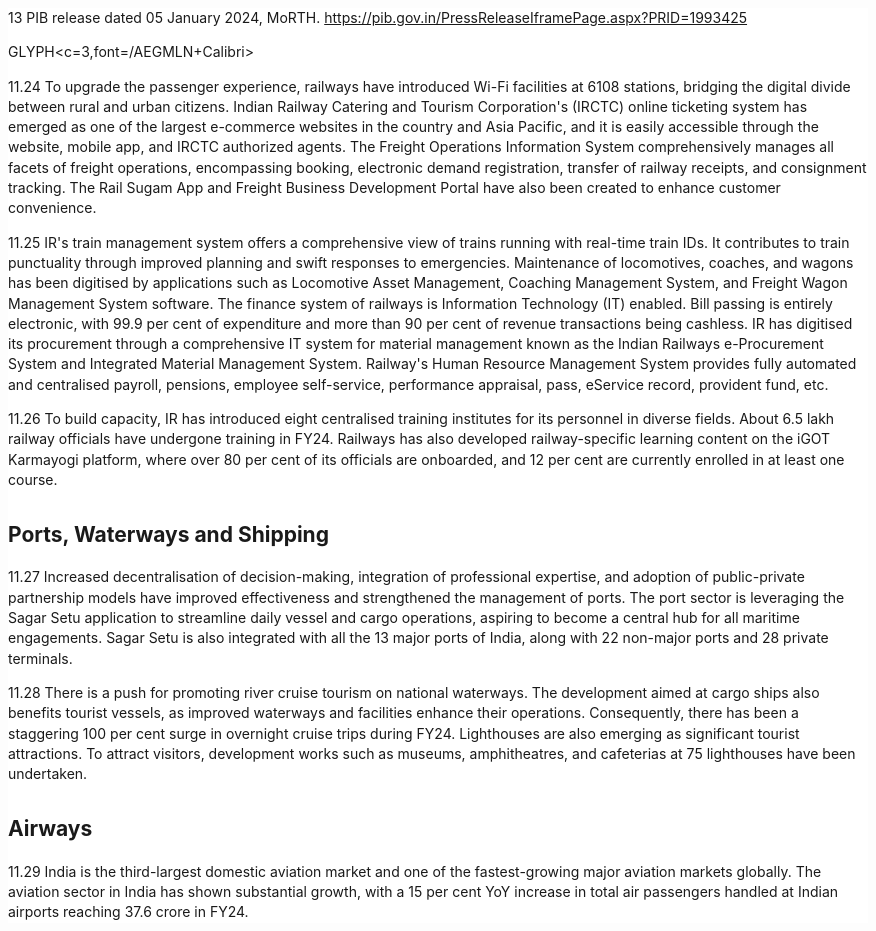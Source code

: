13  PIB release dated 05 January 2024, MoRTH. https://pib.gov.in/PressReleaseIframePage.aspx?PRID=1993425

GLYPH&lt;c=3,font=/AEGMLN+Calibri&gt;



11.24 To upgrade the passenger experience, railways have introduced Wi-Fi facilities at 6108 stations, bridging the digital divide between rural and urban citizens. Indian Railway Catering and Tourism Corporation's (IRCTC) online ticketing system has emerged as one of the largest e-commerce websites in the country and Asia Pacific, and it is easily accessible through the website, mobile app, and IRCTC authorized agents. The Freight Operations Information System comprehensively manages all facets of freight operations, encompassing booking, electronic demand registration, transfer of railway receipts, and consignment tracking. The Rail Sugam App and Freight Business Development Portal have also been created to enhance customer convenience.

11.25 IR's  train  management  system  offers  a  comprehensive  view  of  trains  running  with real-time train IDs. It contributes to train punctuality through improved planning and swift responses to emergencies. Maintenance of locomotives, coaches, and wagons has been digitised by applications such as Locomotive Asset Management, Coaching Management System, and Freight Wagon Management System software. The finance system of railways is Information Technology (IT) enabled. Bill passing is entirely electronic, with 99.9 per cent of expenditure and more than 90 per cent of revenue transactions being cashless. IR has digitised its procurement through a comprehensive IT system for material management known as the Indian Railways e-Procurement  System  and  Integrated  Material  Management  System.  Railway's  Human Resource  Management  System  provides  fully  automated  and  centralised  payroll,  pensions, employee self-service, performance appraisal, pass, eService record, provident fund, etc.

11.26 To build capacity, IR has introduced eight centralised training institutes for its personnel in diverse fields. About 6.5 lakh railway officials have undergone training in FY24. Railways has also developed railway-specific learning content on the iGOT Karmayogi platform, where over 80 per cent of its officials are onboarded, and 12 per cent are currently enrolled in at least one course.

## Ports, Waterways and Shipping

11.27 Increased decentralisation of decision-making, integration of professional expertise, and adoption of public-private partnership models have improved effectiveness and strengthened the management of ports. The port sector is leveraging the Sagar Setu application to streamline daily vessel and cargo operations, aspiring to become a central hub for all maritime engagements. Sagar Setu is also integrated with all the 13 major ports of India, along with 22 non-major ports and 28 private terminals.

11.28 There  is  a  push  for  promoting  river  cruise  tourism  on  national  waterways.  The development aimed at cargo ships also benefits tourist vessels, as improved waterways and facilities  enhance  their  operations.  Consequently,  there  has  been  a  staggering  100  per  cent surge  in  overnight  cruise  trips  during  FY24.  Lighthouses  are  also  emerging  as  significant tourist attractions. To attract visitors, development works such as museums, amphitheatres, and cafeterias at 75 lighthouses have been undertaken.



## Airways

11.29 India is the third-largest domestic aviation market and one of the fastest-growing major aviation markets globally. The aviation sector in India has shown substantial growth, with a 15 per cent YoY increase in total air passengers handled at Indian airports reaching 37.6 crore in FY24.
